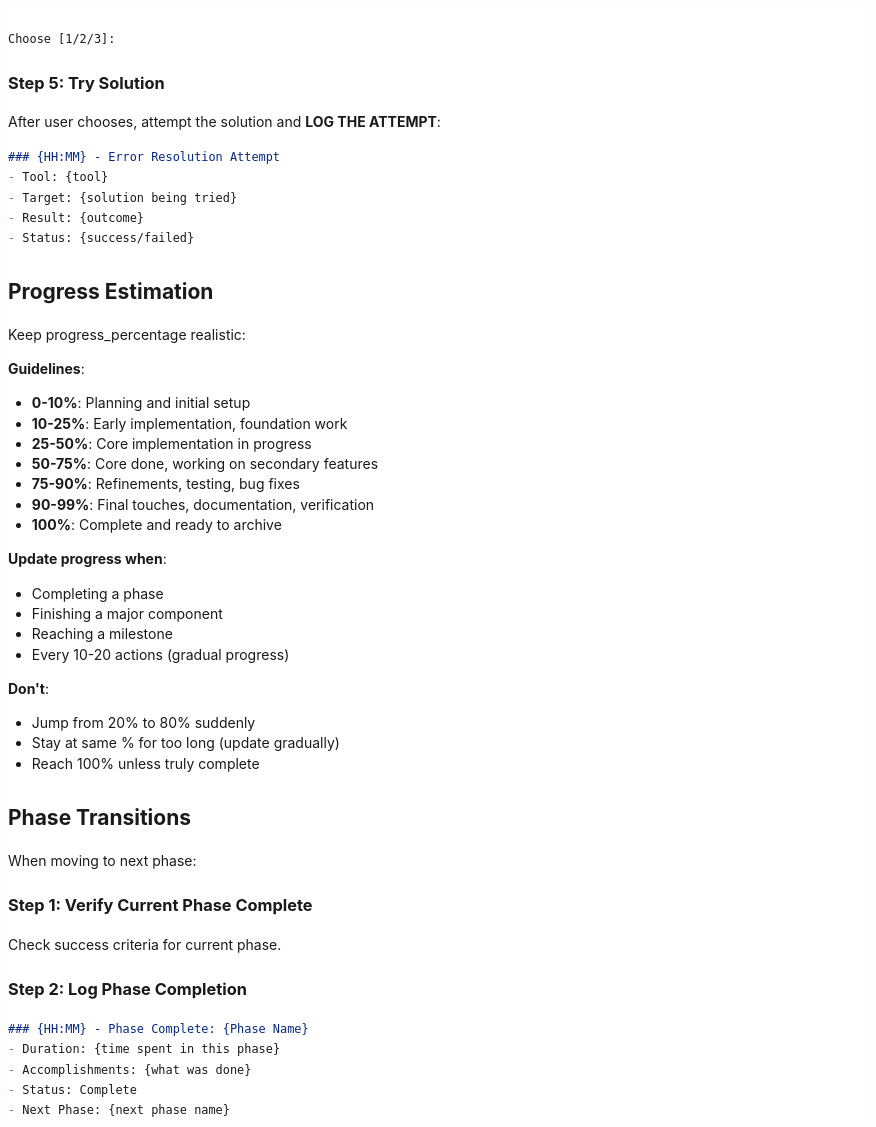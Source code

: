 ```

Choose [1/2/3]:
```

### Step 5: Try Solution

After user chooses, attempt the solution and **LOG THE ATTEMPT**:

```markdown
### {HH:MM} - Error Resolution Attempt
- Tool: {tool}
- Target: {solution being tried}
- Result: {outcome}
- Status: {success/failed}
```

## Progress Estimation

Keep progress_percentage realistic:

**Guidelines**:
- **0-10%**: Planning and initial setup
- **10-25%**: Early implementation, foundation work
- **25-50%**: Core implementation in progress
- **50-75%**: Core done, working on secondary features
- **75-90%**: Refinements, testing, bug fixes
- **90-99%**: Final touches, documentation, verification
- **100%**: Complete and ready to archive

**Update progress when**:
- Completing a phase
- Finishing a major component
- Reaching a milestone
- Every 10-20 actions (gradual progress)

**Don't**:
- Jump from 20% to 80% suddenly
- Stay at same % for too long (update gradually)
- Reach 100% unless truly complete

## Phase Transitions

When moving to next phase:

### Step 1: Verify Current Phase Complete

Check success criteria for current phase.

### Step 2: Log Phase Completion

```markdown
### {HH:MM} - Phase Complete: {Phase Name}
- Duration: {time spent in this phase}
- Accomplishments: {what was done}
- Status: Complete
- Next Phase: {next phase name}
```
